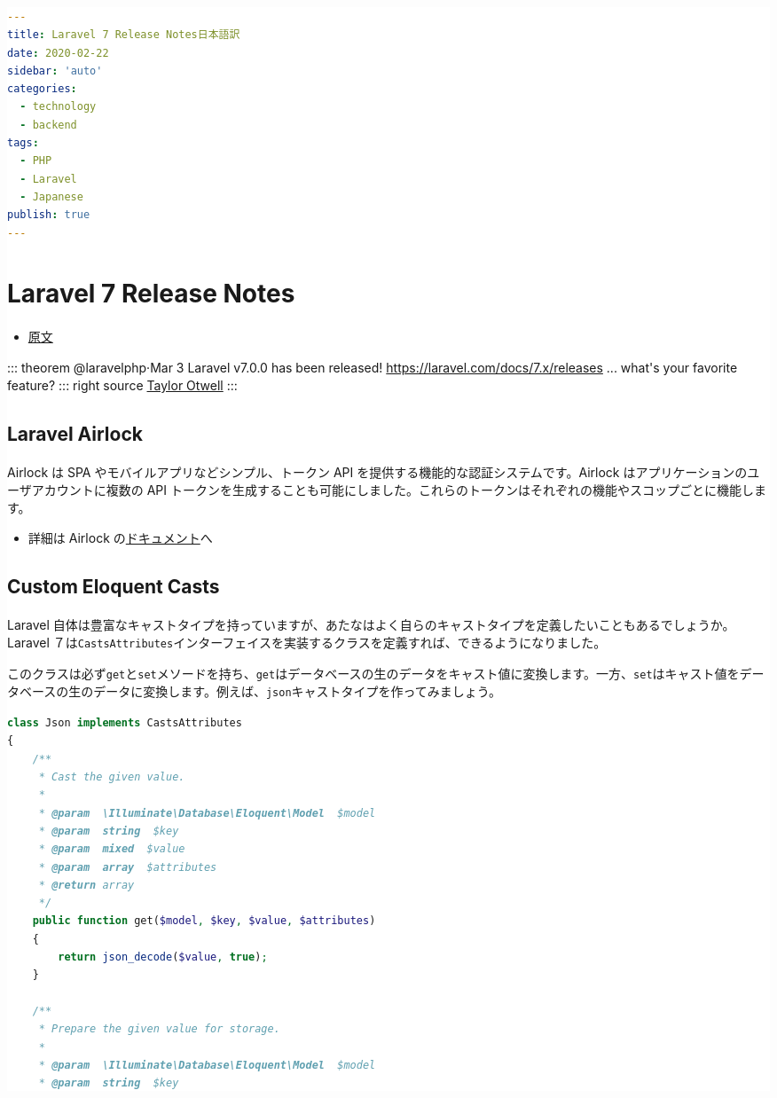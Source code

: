```yaml
---
title: Laravel 7 Release Notes日本語訳
date: 2020-02-22
sidebar: 'auto'
categories:
  - technology
  - backend
tags:
  - PHP
  - Laravel
  - Japanese
publish: true
---
```


# Laravel 7 Release Notes

- [原文](https://laravel.com/docs/master/releases)

::: theorem @laravelphp·Mar 3
Laravel v7.0.0 has been released! https://laravel.com/docs/7.x/releases ... what's your favorite feature?
::: right
source [Taylor Otwell](https://twitter.com/taylorotwell)
:::

## Laravel Airlock

Airlock は SPA やモバイルアプリなどシンプル、トークン API を提供する機能的な認証システムです。Airlock はアプリケーションのユーザアカウントに複数の API トークンを生成することも可能にしました。これらのトークンはそれぞれの機能やスコップごとに機能します。

- 詳細は Airlock の[ドキュメント](https://laravel.com/docs/master/airlock)へ

## Custom Eloquent Casts

Laravel 自体は豊富なキャストタイプを持っていますが、あたなはよく自らのキャストタイプを定義したいこともあるでしょうか。Laravel ７は`CastsAttributes`インターフェイスを実装するクラスを定義すれば、できるようになりました。

このクラスは必ず`get`と`set`メソードを持ち、`get`はデータベースの生のデータをキャスト値に変換します。一方、`set`はキャスト値をデータベースの生のデータに変換します。例えば、`json`キャストタイプを作ってみましょう。

```php
class Json implements CastsAttributes
{
    /**
     * Cast the given value.
     *
     * @param  \Illuminate\Database\Eloquent\Model  $model
     * @param  string  $key
     * @param  mixed  $value
     * @param  array  $attributes
     * @return array
     */
    public function get($model, $key, $value, $attributes)
    {
        return json_decode($value, true);
    }

    /**
     * Prepare the given value for storage.
     *
     * @param  \Illuminate\Database\Eloquent\Model  $model
     * @param  string  $key
```